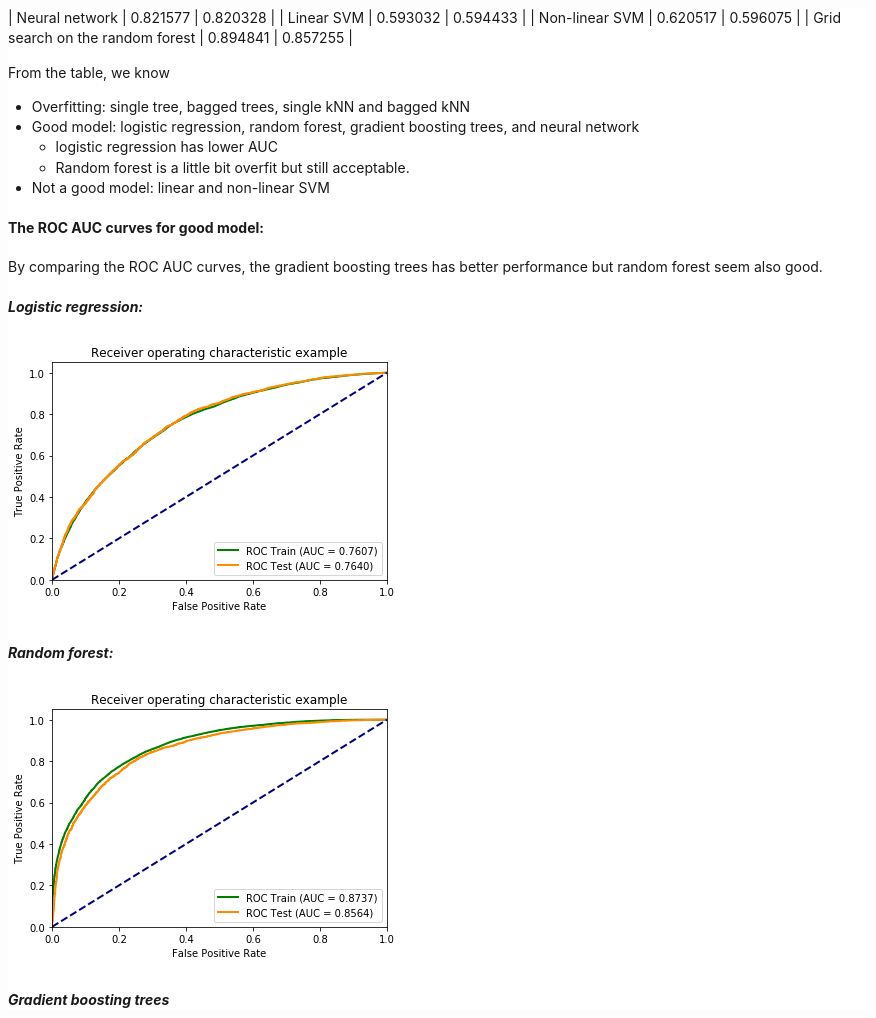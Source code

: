 | Neural network                   | 0.821577     | 0.820328    |
| Linear SVM                       | 0.593032     | 0.594433    |
| Non-linear SVM                   | 0.620517     | 0.596075    |
| Grid search on the random forest | 0.894841     | 0.857255    |

From the table, we know

* Overfitting: single tree, bagged trees, single kNN and bagged kNN
* Good model: logistic regression, random forest, gradient boosting trees, and neural network
  * logistic regression has lower AUC
  * Random forest is a little bit overfit but still acceptable.
* Not a good model: linear and non-linear SVM

#### The ROC AUC curves for good model:
By comparing the ROC AUC curves, the gradient boosting trees has better performance but random forest seem also good.

##### Logistic regression:
![roc_auc_curve_lr](roc_auc_curve_lr.jpg)
##### Random forest:
![roc_auc_curve_rf](roc_auc_curve_rf.jpg)
##### Gradient boosting trees